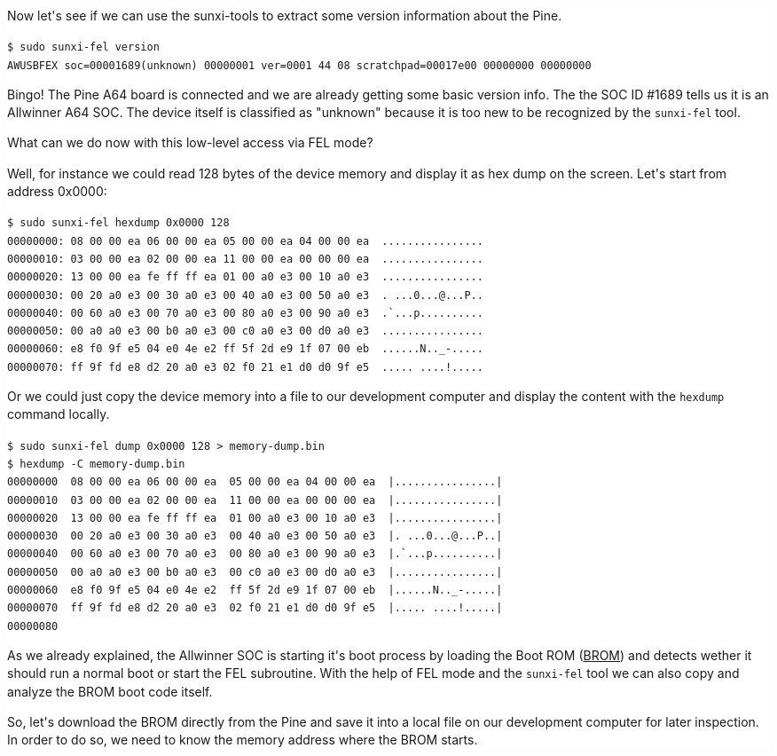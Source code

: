 Now let's see if we can use the sunxi-tools to extract some version information about the Pine.

```
$ sudo sunxi-fel version
AWUSBFEX soc=00001689(unknown) 00000001 ver=0001 44 08 scratchpad=00017e00 00000000 00000000
```

Bingo! The Pine A64 board is connected and we are already getting some basic version info.
The the SOC ID #1689 tells us it is an Allwinner A64 SOC.
The device itself is classified as "unknown" because it is too new to be recognized by the `sunxi-fel` tool.

What can we do now with this low-level access via FEL mode?

Well, for instance we could read 128 bytes of the device memory and display it as hex dump on the screen.
Let's start from address 0x0000:

```
$ sudo sunxi-fel hexdump 0x0000 128
00000000: 08 00 00 ea 06 00 00 ea 05 00 00 ea 04 00 00 ea  ................
00000010: 03 00 00 ea 02 00 00 ea 11 00 00 ea 00 00 00 ea  ................
00000020: 13 00 00 ea fe ff ff ea 01 00 a0 e3 00 10 a0 e3  ................
00000030: 00 20 a0 e3 00 30 a0 e3 00 40 a0 e3 00 50 a0 e3  . ...0...@...P..
00000040: 00 60 a0 e3 00 70 a0 e3 00 80 a0 e3 00 90 a0 e3  .`...p..........
00000050: 00 a0 a0 e3 00 b0 a0 e3 00 c0 a0 e3 00 d0 a0 e3  ................
00000060: e8 f0 9f e5 04 e0 4e e2 ff 5f 2d e9 1f 07 00 eb  ......N.._-.....
00000070: ff 9f fd e8 d2 20 a0 e3 02 f0 21 e1 d0 d0 9f e5  ..... ....!.....
```

Or we could just copy the device memory into a file to our development computer and display the content with the `hexdump` command locally.

```
$ sudo sunxi-fel dump 0x0000 128 > memory-dump.bin
$ hexdump -C memory-dump.bin
00000000  08 00 00 ea 06 00 00 ea  05 00 00 ea 04 00 00 ea  |................|
00000010  03 00 00 ea 02 00 00 ea  11 00 00 ea 00 00 00 ea  |................|
00000020  13 00 00 ea fe ff ff ea  01 00 a0 e3 00 10 a0 e3  |................|
00000030  00 20 a0 e3 00 30 a0 e3  00 40 a0 e3 00 50 a0 e3  |. ...0...@...P..|
00000040  00 60 a0 e3 00 70 a0 e3  00 80 a0 e3 00 90 a0 e3  |.`...p..........|
00000050  00 a0 a0 e3 00 b0 a0 e3  00 c0 a0 e3 00 d0 a0 e3  |................|
00000060  e8 f0 9f e5 04 e0 4e e2  ff 5f 2d e9 1f 07 00 eb  |......N.._-.....|
00000070  ff 9f fd e8 d2 20 a0 e3  02 f0 21 e1 d0 d0 9f e5  |..... ....!.....|
00000080
```

As we already explained, the Allwinner SOC is starting it's boot process by loading the Boot ROM ([BROM](http://linux-sunxi.org/BROM))
and detects wether it should run a normal boot or start the FEL subroutine.
With the help of FEL mode and the `sunxi-fel` tool we can also copy and analyze the BROM boot code itself.

So, let's download the BROM directly from the Pine and save it into a local file on our development computer for later inspection.
In order to do so, we need to know the memory address where the BROM starts.

